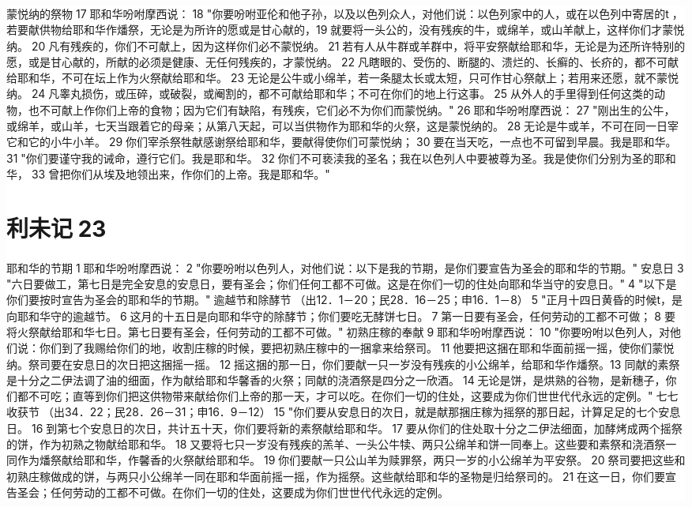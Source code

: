 蒙悦纳的祭物
17 耶和华吩咐摩西说： 18 "你要吩咐亚伦和他子孙，以及以色列众人，对他们说：以色列家中的人，或在以色列中寄居的t ，若要献供物给耶和华作燔祭，无论是为所许的愿或是甘心献的，19 就要将一头公的，没有残疾的牛，或绵羊，或山羊献上，这样你们才蒙悦纳。 20 凡有残疾的，你们不可献上，因为这样你们必不蒙悦纳。 21 若有人从牛群或羊群中，将平安祭献给耶和华，无论是为还所许特别的愿，或是甘心献的，所献的必须是健康、无任何残疾的，才蒙悦纳。 22 凡瞎眼的、受伤的、断腿的、溃烂的、长癣的、长疥的，都不可献给耶和华，不可在坛上作为火祭献给耶和华。 23 无论是公牛或小绵羊，若一条腿太长或太短，只可作甘心祭献上；若用来还愿，就不蒙悦纳。 24 凡睾丸损伤，或压碎，或破裂，或阉割的，都不可献给耶和华；不可在你们的地上行这事。 25 从外人的手里得到任何这类的动物，也不可献上作你们上帝的食物；因为它们有缺陷，有残疾，它们必不为你们而蒙悦纳。"
26 耶和华吩咐摩西说： 27 "刚出生的公牛，或绵羊，或山羊，七天当跟着它的母亲；从第八天起，可以当供物作为耶和华的火祭，这是蒙悦纳的。 28 无论是牛或羊，不可在同一日宰它和它的小牛小羊。 29 你们宰杀祭牲献感谢祭给耶和华，要献得使你们可蒙悦纳； 30 要在当天吃，一点也不可留到早晨。我是耶和华。
31 "你们要谨守我的诫命，遵行它们。我是耶和华。 32 你们不可亵渎我的圣名；我在以色列人中要被尊为圣。我是使你们分别为圣的耶和华， 33 曾把你们从埃及地领出来，作你们的上帝。我是耶和华。"
# 利未记 23
耶和华的节期
1 耶和华吩咐摩西说： 2 "你要吩咐以色列人，对他们说：以下是我的节期，是你们要宣告为圣会的耶和华的节期。"
安息日
3 "六日要做工，第七日是完全安息的安息日，要有圣会；你们任何工都不可做。这是在你们一切的住处向耶和华当守的安息日。"
4 "以下是你们要按时宣告为圣会的耶和华的节期。"
逾越节和除酵节
（出12．1－20；民28．16－25；申16．1－8）
5 "正月十四日黄昏的时候t，是向耶和华守的逾越节。 6 这月的十五日是向耶和华守的除酵节；你们要吃无酵饼七日。 7 第一日要有圣会，任何劳动的工都不可做； 8 要将火祭献给耶和华七日。第七日要有圣会，任何劳动的工都不可做。"
初熟庄稼的奉献
9 耶和华吩咐摩西说： 10 "你要吩咐以色列人，对他们说：你们到了我赐给你们的地，收割庄稼的时候，要把初熟庄稼中的一捆拿来给祭司。 11 他要把这捆在耶和华面前摇一摇，使你们蒙悦纳。祭司要在安息日的次日把这捆摇一摇。 12 摇这捆的那一日，你们要献一只一岁没有残疾的小公绵羊，给耶和华作燔祭。13 同献的素祭是十分之二伊法调了油的细面，作为献给耶和华馨香的火祭；同献的浇酒祭是四分之一欣酒。 14 无论是饼，是烘熟的谷物，是新穗子，你们都不可吃；直等到你们把这供物带来献给你们上帝的那一天，才可以吃。在你们一切的住处，这要成为你们世世代代永远的定例。"
七七收获节
（出34．22；民28．26－31；申16．9－12）
15 "你们要从安息日的次日，就是献那捆庄稼为摇祭的那日起，计算足足的七个安息日。 16 到第七个安息日的次日，共计五十天，你们要将新的素祭献给耶和华。 17 要从你们的住处取十分之二伊法细面，加酵烤成两个摇祭的饼，作为初熟之物献给耶和华。 18 又要将七只一岁没有残疾的羔羊、一头公牛犊、两只公绵羊和饼一同奉上。这些要和素祭和浇酒祭一同作为燔祭献给耶和华，作馨香的火祭献给耶和华。 19 你们要献一只公山羊为赎罪祭，两只一岁的小公绵羊为平安祭。 20 祭司要把这些和初熟庄稼做成的饼，与两只小公绵羊一同在耶和华面前摇一摇，作为摇祭。这些献给耶和华的圣物是归给祭司的。 21 在这一日，你们要宣告圣会；任何劳动的工都不可做。在你们一切的住处，这要成为你们世世代代永远的定例。
